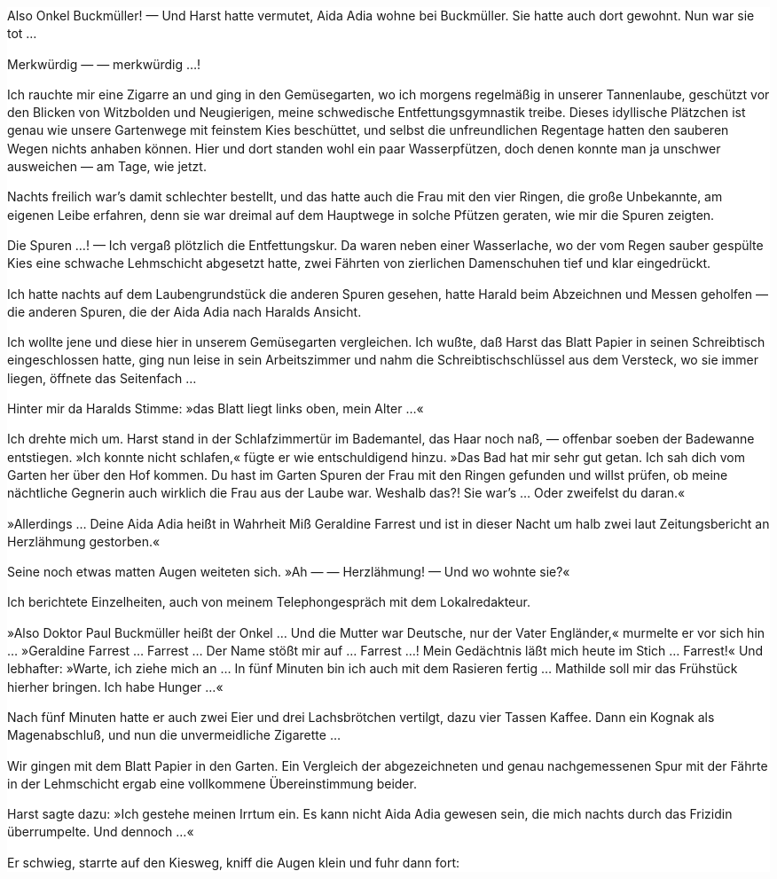 Also Onkel Buckmüller! — Und Harst hatte vermutet, Aida Adia wohne bei Buckmüller. Sie hatte auch dort gewohnt. Nun war sie tot …

Merkwürdig — — merkwürdig …!

Ich rauchte mir eine Zigarre an und ging in den Gemüsegarten, wo ich morgens regelmäßig in unserer Tannenlaube, geschützt vor den Blicken von Witzbolden und Neugierigen, meine schwedische Entfettungsgymnastik treibe. Dieses idyllische Plätzchen ist genau wie unsere Gartenwege mit feinstem Kies beschüttet, und selbst die unfreundlichen Regentage hatten den sauberen Wegen nichts anhaben können. Hier und dort standen wohl ein paar Wasserpfützen, doch denen konnte man ja unschwer ausweichen — am Tage, wie jetzt.

Nachts freilich war’s damit schlechter bestellt, und das hatte auch die Frau mit den vier Ringen, die große Unbekannte, am eigenen Leibe erfahren, denn sie war dreimal auf dem Hauptwege in solche Pfützen geraten, wie mir die Spuren zeigten.

Die Spuren …! — Ich vergaß plötzlich die Entfettungskur. Da waren neben einer Wasserlache, wo der vom Regen sauber gespülte Kies eine schwache Lehmschicht abgesetzt hatte, zwei Fährten von zierlichen Damenschuhen tief und klar eingedrückt.

Ich hatte nachts auf dem Laubengrundstück die anderen Spuren gesehen, hatte Harald beim Abzeichnen und Messen geholfen — die anderen Spuren, die der Aida Adia nach Haralds Ansicht.

Ich wollte jene und diese hier in unserem Gemüsegarten vergleichen. Ich wußte, daß Harst das Blatt Papier in seinen Schreibtisch eingeschlossen hatte, ging nun leise in sein Arbeitszimmer und nahm die Schreibtischschlüssel aus dem Versteck, wo sie immer liegen, öffnete das Seitenfach …

Hinter mir da Haralds Stimme: »das Blatt liegt links oben, mein Alter …«

Ich drehte mich um. Harst stand in der Schlafzimmertür im Bademantel, das Haar noch naß, — offenbar soeben der Badewanne entstiegen. »Ich konnte nicht schlafen,« fügte er wie entschuldigend hinzu. »Das Bad hat mir sehr gut getan. Ich sah dich vom Garten her über den Hof kommen. Du hast im Garten Spuren der Frau mit den Ringen gefunden und willst prüfen, ob meine nächtliche Gegnerin auch wirklich die Frau aus der Laube war. Weshalb das?! Sie war’s … Oder zweifelst du daran.«

»Allerdings … Deine Aida Adia heißt in Wahrheit Miß Geraldine Farrest und ist in dieser Nacht um halb zwei laut Zeitungsbericht an Herzlähmung gestorben.«

Seine noch etwas matten Augen weiteten sich. »Ah — — Herzlähmung! — Und wo wohnte sie?«

Ich berichtete Einzelheiten, auch von meinem Telephongespräch mit dem Lokalredakteur.

»Also Doktor Paul Buckmüller heißt der Onkel … Und die Mutter war Deutsche, nur der Vater Engländer,« murmelte er vor sich hin … »Geraldine Farrest … Farrest … Der Name stößt mir auf … Farrest …! Mein Gedächtnis läßt mich heute im Stich … Farrest!« Und lebhafter: »Warte, ich ziehe mich an … In fünf Minuten bin ich auch mit dem Rasieren fertig … Mathilde soll mir das Frühstück hierher bringen. Ich habe Hunger …«

Nach fünf Minuten hatte er auch zwei Eier und drei Lachsbrötchen vertilgt, dazu vier Tassen Kaffee. Dann ein Kognak als Magenabschluß, und nun die unvermeidliche Zigarette …

Wir gingen mit dem Blatt Papier in den Garten. Ein Vergleich der abgezeichneten und genau nachgemessenen Spur mit der Fährte in der Lehmschicht ergab eine vollkommene Übereinstimmung beider.

Harst sagte dazu: »Ich gestehe meinen Irrtum ein. Es kann nicht Aida Adia gewesen sein, die mich nachts durch das Frizidin überrumpelte. Und dennoch …«

Er schwieg, starrte auf den Kiesweg, kniff die Augen klein und fuhr dann fort:
